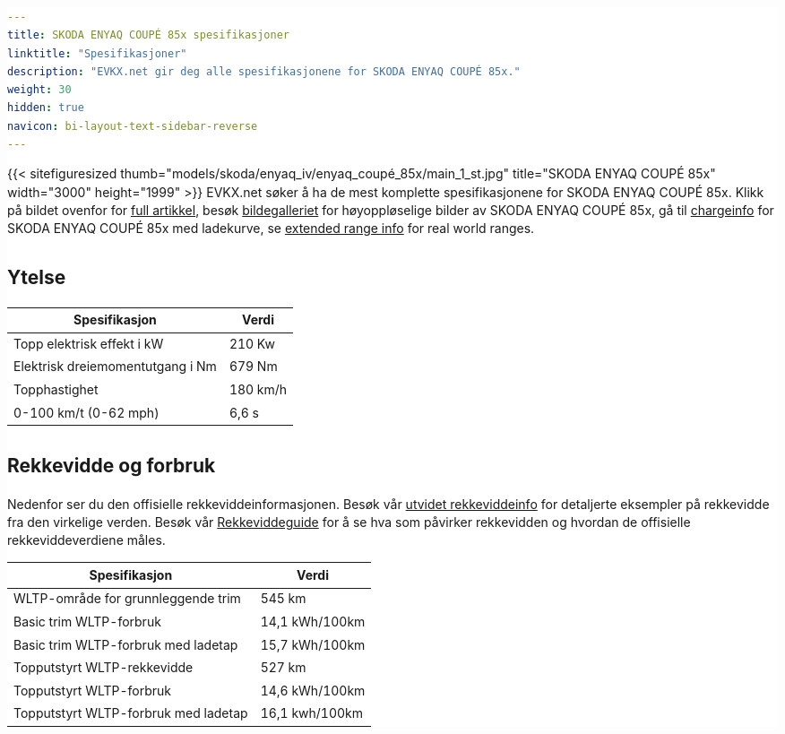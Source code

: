 ```yaml
---
title: SKODA ENYAQ COUPÉ 85x spesifikasjoner
linktitle: "Spesifikasjoner"
description: "EVKX.net gir deg alle spesifikasjonene for SKODA ENYAQ COUPÉ 85x."
weight: 30
hidden: true
navicon: bi-layout-text-sidebar-reverse
---
```

{{< sitefiguresized thumb="models/skoda/enyaq_iv/enyaq_coupé_85x/main_1_st.jpg" title="SKODA ENYAQ COUPÉ 85x" width="3000" height="1999" >}}
EVKX.net søker å ha de mest komplette spesifikasjonene for SKODA ENYAQ COUPÉ 85x. Klikk på bildet ovenfor for [full artikkel](../), besøk [bildegalleriet](../gallery/) for høyoppløselige bilder av SKODA ENYAQ COUPÉ 85x, gå til [chargeinfo](../chargecurve/) for SKODA ENYAQ COUPÉ 85x med ladekurve, se [extended range info](../rangeandconsumption/) for real world ranges. 


## Ytelse

<table class="table-striped">
<thead>
<tr><th>Spesifikasjon</th><th>Verdi</th></tr>
</thead>
<tbody>
<tr><td>Topp elektrisk effekt i kW</td><td>210 Kw</td></tr>
<tr><td>Elektrisk dreiemomentutgang i Nm</td><td>679 Nm</td></tr>
<tr><td>Topphastighet</td><td>180 km/h</td></tr>
<tr><td>0-100 km/t (0-62 mph)</td><td>6,6 s</td></tr>
</tbody>
</table>



## Rekkevidde og forbruk

Nedenfor ser du den offisielle rekkeviddeinformasjonen. Besøk vår [utvidet rekkeviddeinfo](../rangeandconsumption/) for detaljerte eksempler på rekkevidde fra den virkelige verden. Besøk vår [Rekkeviddeguide](../../../../../guides/understandingrange/) for å se hva som påvirker rekkevidden og hvordan de offisielle rekkeviddeverdiene måles.
<table class="table-striped">
<thead>
<tr><th>Spesifikasjon</th><th>Verdi</th></tr>
</thead>
<tbody>
<tr><td>WLTP-område for grunnleggende trim</td><td>545 km</td></tr>
<tr><td>Basic trim WLTP-forbruk</td><td>14,1 kWh/100km</td></tr>
<tr><td>Basic trim WLTP-forbruk med ladetap</td><td>15,7 kWh/100km</td></tr>
<tr><td>Topputstyrt WLTP-rekkevidde</td><td>527 km</td></tr>
<tr><td>Topputstyrt WLTP-forbruk</td><td>14,6 kWh/100km</td></tr>
<tr><td>Topputstyrt WLTP-forbruk med ladetap</td><td>16,1 kwh/100km</td></tr>
</tbody>
</table>

